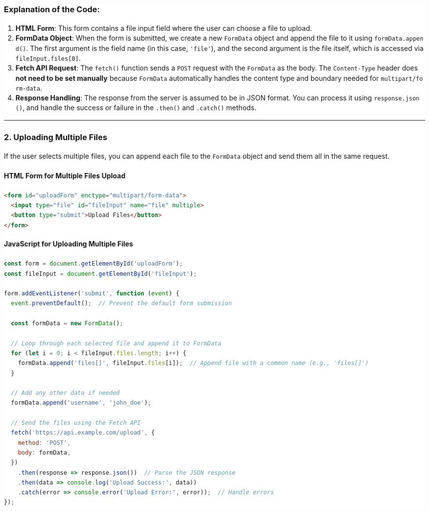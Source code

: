 ### **Explanation of the Code:**
1. **HTML Form**: This form contains a file input field where the user can choose a file to upload.
2. **FormData Object**: When the form is submitted, we create a new `FormData` object and append the file to it using `formData.append()`. The first argument is the field name (in this case, `'file'`), and the second argument is the file itself, which is accessed via `fileInput.files[0]`.
3. **Fetch API Request**: The `fetch()` function sends a `POST` request with the `FormData` as the body. The `Content-Type` header does **not need to be set manually** because `FormData` automatically handles the content type and boundary needed for `multipart/form-data`.
4. **Response Handling**: The response from the server is assumed to be in JSON format. You can process it using `response.json()`, and handle the success or failure in the `.then()` and `.catch()` methods.

---

### **2. Uploading Multiple Files**

If the user selects multiple files, you can append each file to the `FormData` object and send them all in the same request.

#### **HTML Form for Multiple Files Upload**

```html
<form id="uploadForm" enctype="multipart/form-data">
  <input type="file" id="fileInput" name="file" multiple>
  <button type="submit">Upload Files</button>
</form>
```

#### **JavaScript for Uploading Multiple Files**

```javascript
const form = document.getElementById('uploadForm');
const fileInput = document.getElementById('fileInput');

form.addEventListener('submit', function (event) {
  event.preventDefault();  // Prevent the default form submission
  
  const formData = new FormData();

  // Loop through each selected file and append it to FormData
  for (let i = 0; i < fileInput.files.length; i++) {
    formData.append('files[]', fileInput.files[i]);  // Append file with a common name (e.g., 'files[]')
  }

  // Add any other data if needed
  formData.append('username', 'john_doe');

  // Send the files using the Fetch API
  fetch('https://api.example.com/upload', {
    method: 'POST',
    body: formData,
  })
    .then(response => response.json())  // Parse the JSON response
    .then(data => console.log('Upload Success:', data))
    .catch(error => console.error('Upload Error:', error));  // Handle errors
});
```
